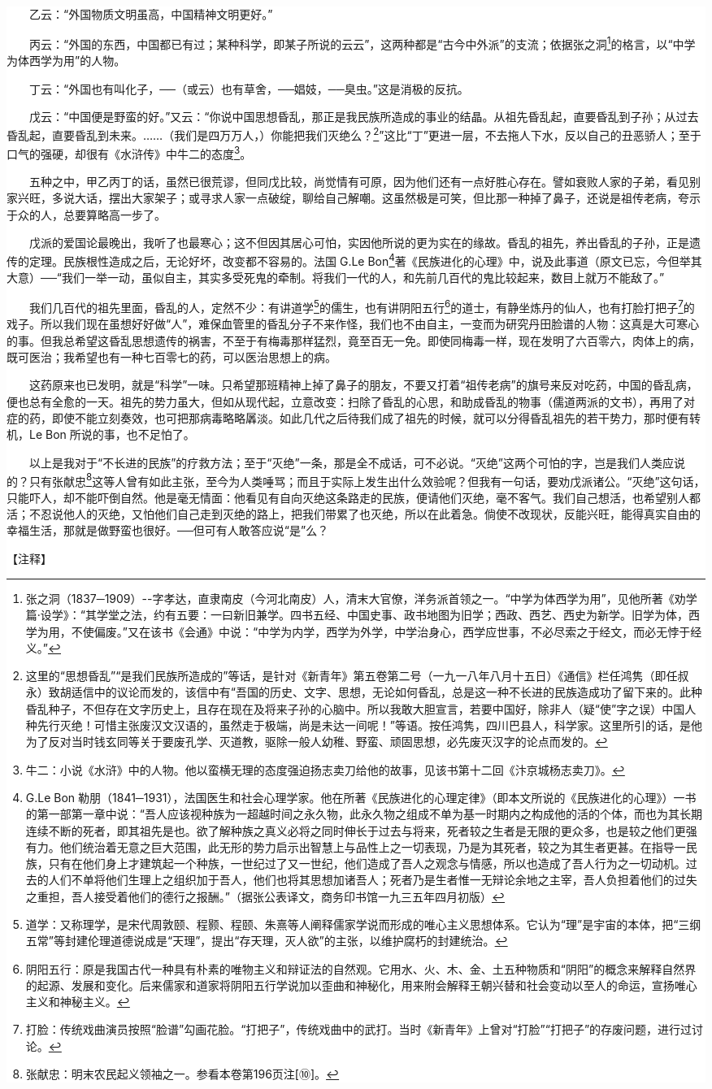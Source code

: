 　　乙云：“外国物质文明虽高，中国精神文明更好。”

　　丙云：“外国的东西，中国都已有过；某种科学，即某子所说的云云”，这两种都是“古今中外派”的支流；依据张之洞[^⑤-3]的格言，以“中学为体西学为用”的人物。

　　丁云：“外国也有叫化子，──（或云）也有草舍，──娼妓，──臭虫。”这是消极的反抗。

　　戊云：“中国便是野蛮的好。”又云：“你说中国思想昏乱，那正是我民族所造成的事业的结晶。从祖先昏乱起，直要昏乱到子孙；从过去昏乱起，直要昏乱到未来。……（我们是四万万人，）你能把我们灭绝么？[^⑥-3]”这比“丁”更进一层，不去拖人下水，反以自己的丑恶骄人；至于口气的强硬，却很有《水浒传》中牛二的态度[^⑦-3]。

　　五种之中，甲乙丙丁的话，虽然已很荒谬，但同戊比较，尚觉情有可原，因为他们还有一点好胜心存在。譬如衰败人家的子弟，看见别家兴旺，多说大话，摆出大家架子；或寻求人家一点破绽，聊给自己解嘲。这虽然极是可笑，但比那一种掉了鼻子，还说是祖传老病，夸示于众的人，总要算略高一步了。

　　戊派的爱国论最晚出，我听了也最寒心；这不但因其居心可怕，实因他所说的更为实在的缘故。昏乱的祖先，养出昏乱的子孙，正是遗传的定理。民族根性造成之后，无论好坏，改变都不容易的。法国 G.Le Bon[^⑧-3]著《民族进化的心理》中，说及此事道（原文已忘，今但举其大意）──“我们一举一动，虽似自主，其实多受死鬼的牵制。将我们一代的人，和先前几百代的鬼比较起来，数目上就万不能敌了。”

　　我们几百代的祖先里面，昏乱的人，定然不少：有讲道学[^⑨-3]的儒生，也有讲阴阳五行[^⑩-3]的道士，有静坐炼丹的仙人，也有打脸打把子[^⑾-3]的戏子。所以我们现在虽想好好做“人”，难保血管里的昏乱分子不来作怪，我们也不由自主，一变而为研究丹田脸谱的人物：这真是大可寒心的事。但我总希望这昏乱思想遗传的祸害，不至于有梅毒那样猛烈，竟至百无一免。即使同梅毒一样，现在发明了六百零六，肉体上的病，既可医治；我希望也有一种七百零七的药，可以医治思想上的病。

　　这药原来也已发明，就是“科学”一味。只希望那班精神上掉了鼻子的朋友，不要又打着“祖传老病”的旗号来反对吃药，中国的昏乱病，便也总有全愈的一天。祖先的势力虽大，但如从现代起，立意改变：扫除了昏乱的心思，和助成昏乱的物事（儒道两派的文书），再用了对症的药，即使不能立刻奏效，也可把那病毒略略羼淡。如此几代之后待我们成了祖先的时候，就可以分得昏乱祖先的若干势力，那时便有转机，Le Bon 所说的事，也不足怕了。

　　以上是我对于“不长进的民族”的疗救方法；至于“灭绝”一条，那是全不成话，可不必说。“灭绝”这两个可怕的字，岂是我们人类应说的？只有张献忠[^⑿-3]这等人曾有如此主张，至今为人类唾骂；而且于实际上发生出什么效验呢？但我有一句话，要劝戊派诸公。“灭绝”这句话，只能吓人，却不能吓倒自然。他是毫无情面：他看见有自向灭绝这条路走的民族，便请他们灭绝，毫不客气。我们自己想活，也希望别人都活；不忍说他人的灭绝，又怕他们自己走到灭绝的路上，把我们带累了也灭绝，所以在此着急。倘使不改现状，反能兴旺，能得真实自由的幸福生活，那就是做野蛮也很好。──但可有人敢答应说“是”么？

【注释】

[^①-3]:本篇最初发表于一九一八年十一月十五日《新青年》第五卷第五号，署名迅。

[^②-3]:Nordau诺尔道（1849─1923），出生于匈牙利的德国医生，政论家、作家。著有政论《退化》、小说《感情的喜剧》等。

[^③-3]:“国民之敌”：指挪威剧作家易卜生剧本《国民之敌》的主人公斯铎曼一类人。斯铎曼是一个热心于公共卫生工作的温泉浴场医官。有一次他发现浴场矿泉里含有大量传染病菌，建议把这个浴场加以改建。但市政当局和市民因怕经济利益受到损害，极力加以反对，最后把他革职，宣布他为“国民公敌”。

[^④-3]:mob英语：乌合之众。

[^⑤-3]:张之洞（1837─1909）--字孝达，直隶南皮（今河北南皮）人，清末大官僚，洋务派首领之一。“中学为体西学为用”，见他所著《劝学篇·设学》：“其学堂之法，约有五要：一曰新旧兼学。四书五经、中国史事、政书地图为旧学；西政、西艺、西史为新学。旧学为体，西学为用，不使偏废。”又在该书《会通》中说：“中学为内学，西学为外学，中学治身心，西学应世事，不必尽索之于经文，而必无悖于经义。”

[^⑥-3]:这里的“思想昏乱”“是我们民族所造成的”等话，是针对《新青年》第五卷第二号（一九一八年八月十五日）《通信》栏任鸿隽（即任叔永）致胡适信中的议论而发的，该信中有“吾国的历史、文字、思想，无论如何昏乱，总是这一种不长进的民族造成功了留下来的。此种昏乱种子，不但存在文字历史上，且存在现在及将来子孙的心脑中。所以我敢大胆宣言，若要中国好，除非人（疑“使”字之误）中国人种先行灭绝！可惜主张废汉文汉语的，虽然走于极端，尚是未达一间呢！”等语。按任鸿隽，四川巴县人，科学家。这里所引的话，是他为了反对当时钱玄同等关于要废孔学、灭道教，驱除一般人幼稚、野蛮、顽固思想，必先废灭汉字的论点而发的。

[^⑦-3]:牛二：小说《水浒》中的人物。他以蛮横无理的态度强迫扬志卖刀给他的故事，见该书第十二回《汴京城杨志卖刀》。

[^⑧-3]:G.Le Bon 勒朋（1841─1931），法国医生和社会心理学家。他在所著《民族进化的心理定律》（即本文所说的《民族进化的心理》）一书的第一部第一章中说：“吾人应该视种族为一超越时间之永久物，此永久物之组成不单为基一时期内之构成他的活的个体，而也为其长期连续不断的死者，即其祖先是也。欲了解种族之真义必将之同时伸长于过去与将来，死者较之生者是无限的更众多，也是较之他们更强有力。他们统治着无意之巨大范围，此无形的势力启示出智慧上与品性上之一切表现，乃是为其死者，较之为其生者更甚。在指导一民族，只有在他们身上才建筑起一个种族，一世纪过了又一世纪，他们造成了吾人之观念与情感，所以也造成了吾人行为之一切动机。过去的人们不单将他们生理上之组织加于吾人，他们也将其思想加诸吾人；死者乃是生者惟一无辩论余地之主宰，吾人负担着他们的过失之重担，吾人接受着他们的德行之报酬。”（据张公表译文，商务印书馆一九三五年四月初版）

[^⑨-3]:道学：又称理学，是宋代周敦颐、程颢、程颐、朱熹等人阐释儒家学说而形成的唯心主义思想体系。它认为“理”是宇宙的本体，把“三纲五常”等封建伦理道德说成是“天理”，提出“存天理，灭人欲”的主张，以维护腐朽的封建统治。

[^⑩-3]:阴阳五行：原是我国古代一种具有朴素的唯物主义和辩证法的自然观。它用水、火、木、金、土五种物质和“阴阳”的概念来解释自然界的起源、发展和变化。后来儒家和道家将阴阳五行学说加以歪曲和神秘化，用来附会解释王朝兴替和社会变动以至人的命运，宣扬唯心主义和神秘主义。

[^⑾-3]:打脸：传统戏曲演员按照“脸谱”勾画花脸。“打把子”，传统戏曲中的武打。当时《新青年》上曾对“打脸”“打把子”的存废问题，进行过讨论。

[^⑿-3]:张献忠：明末农民起义领袖之一。参看本卷第196页注[⑩]。
